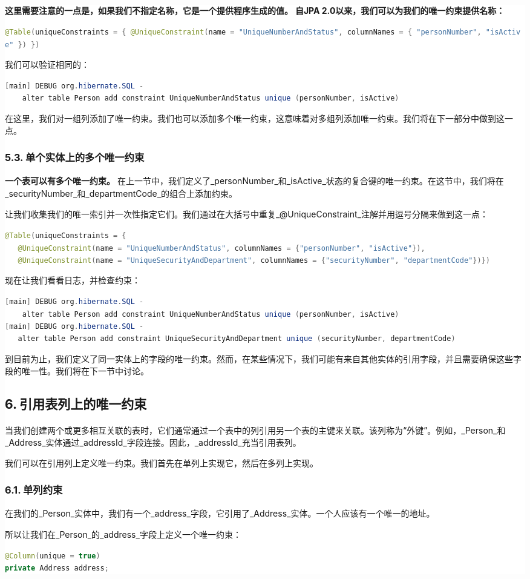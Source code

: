 **这里需要注意的一点是，如果我们不指定名称，它是一个提供程序生成的值。** **自JPA 2.0以来，我们可以为我们的唯一约束提供名称：**

```java
@Table(uniqueConstraints = { @UniqueConstraint(name = "UniqueNumberAndStatus", columnNames = { "personNumber", "isActive" }) })
```

我们可以验证相同的：

```java
[main] DEBUG org.hibernate.SQL -
    alter table Person add constraint UniqueNumberAndStatus unique (personNumber, isActive)
```

在这里，我们对一组列添加了唯一约束。我们也可以添加多个唯一约束，这意味着对多组列添加唯一约束。我们将在下一部分中做到这一点。

### 5.3. 单个实体上的多个唯一约束

**一个表可以有多个唯一约束。** 在上一节中，我们定义了_personNumber_和_isActive_状态的复合键的唯一约束。在这节中，我们将在_securityNumber_和_departmentCode_的组合上添加约束。

让我们收集我们的唯一索引并一次性指定它们。我们通过在大括号中重复_@UniqueConstraint_注解并用逗号分隔来做到这一点：

```java
@Table(uniqueConstraints = {
   @UniqueConstraint(name = "UniqueNumberAndStatus", columnNames = {"personNumber", "isActive"}),
   @UniqueConstraint(name = "UniqueSecurityAndDepartment", columnNames = {"securityNumber", "departmentCode"})})
```

现在让我们看看日志，并检查约束：

```java
[main] DEBUG org.hibernate.SQL -
    alter table Person add constraint UniqueNumberAndStatus unique (personNumber, isActive)
[main] DEBUG org.hibernate.SQL -
   alter table Person add constraint UniqueSecurityAndDepartment unique (securityNumber, departmentCode)
```

到目前为止，我们定义了同一实体上的字段的唯一约束。然而，在某些情况下，我们可能有来自其他实体的引用字段，并且需要确保这些字段的唯一性。我们将在下一节中讨论。

## 6. 引用表列上的唯一约束

当我们创建两个或更多相互关联的表时，它们通常通过一个表中的列引用另一个表的主键来关联。该列称为“外键”。例如，_Person_和_Address_实体通过_addressId_字段连接。因此，_addressId_充当引用表列。

我们可以在引用列上定义唯一约束。我们首先在单列上实现它，然后在多列上实现。

### 6.1. 单列约束

在我们的_Person_实体中，我们有一个_address_字段，它引用了_Address_实体。一个人应该有一个唯一的地址。

所以让我们在_Person_的_address_字段上定义一个唯一约束：

```java
@Column(unique = true)
private Address address;
```
